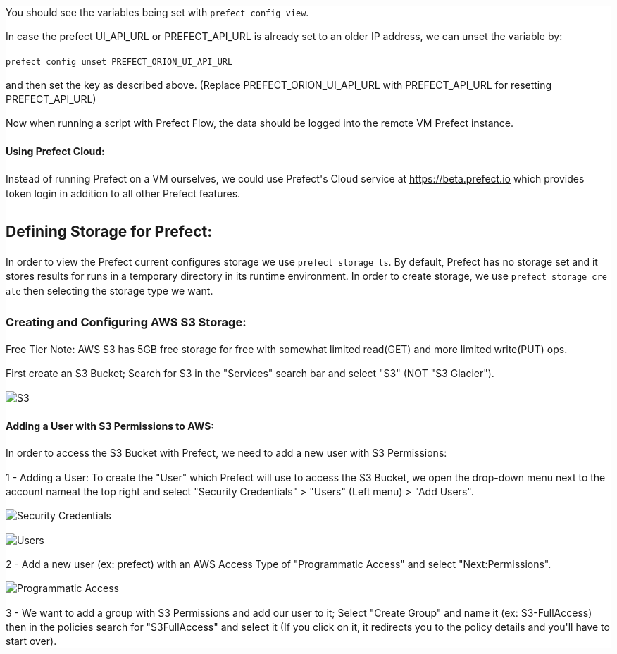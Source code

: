 You should see the variables being set with `prefect config view`.

In case the prefect UI_API_URL or PREFECT_API_URL is already set to an older IP address, we can unset the variable by:
```
prefect config unset PREFECT_ORION_UI_API_URL
```
and then set the key as described above. (Replace PREFECT_ORION_UI_API_URL with PREFECT_API_URL for resetting PREFECT_API_URL)

Now when running a script with Prefect Flow, the data should be logged into the remote VM Prefect instance.
#### Using Prefect Cloud:

Instead of running Prefect on a VM ourselves, we could use Prefect's Cloud service at https://beta.prefect.io which provides 
token login in addition to all other Prefect features.

## Defining Storage for Prefect:

In order to view the Prefect current configures storage we use `prefect storage ls`. By default, Prefect has no storage set and it stores results for runs in a temporary directory in its runtime environment. In order to create storage, we use `prefect storage create` then selecting the storage type we want.

### Creating and Configuring AWS S3 Storage:
Free Tier Note: AWS S3 has 5GB free storage for free with somewhat limited read(GET) and more limited write(PUT) ops.

First create an S3 Bucket; Search for S3 in the "Services" search bar and select "S3" (NOT "S3 Glacier").

![S3](https://raw.githubusercontent.com/Qfl3x/mlops-zoomcamp-notes/main/week3-imgs/S3.png)

#### Adding a User with S3 Permissions to AWS:

In order to access the S3 Bucket with Prefect, we need to add a new user with S3 Permissions:

1 - Adding a User: To create the "User" which Prefect will use to access the S3 Bucket, we open the drop-down menu next to the account nameat the top right and select "Security Credentials" > "Users" (Left menu) > "Add Users".

![Security Credentials](https://raw.githubusercontent.com/Qfl3x/mlops-zoomcamp-notes/main/week3-imgs/security_credentials.png)

![Users](https://raw.githubusercontent.com/Qfl3x/mlops-zoomcamp-notes/main/week3-imgs/users.png)

2 - Add a new user (ex: prefect) with an AWS Access Type of "Programmatic Access" and select "Next:Permissions".

![Programmatic Access](https://raw.githubusercontent.com/Qfl3x/mlops-zoomcamp-notes/main/week3-imgs/programmaticaccess.png)

3 - We want to add a group with S3 Permissions and add our user to it; Select "Create Group" and name it (ex: S3-FullAccess) then in the policies search for "S3FullAccess" and select it (If you click on it, it redirects you to the policy details and you'll have to start over).
